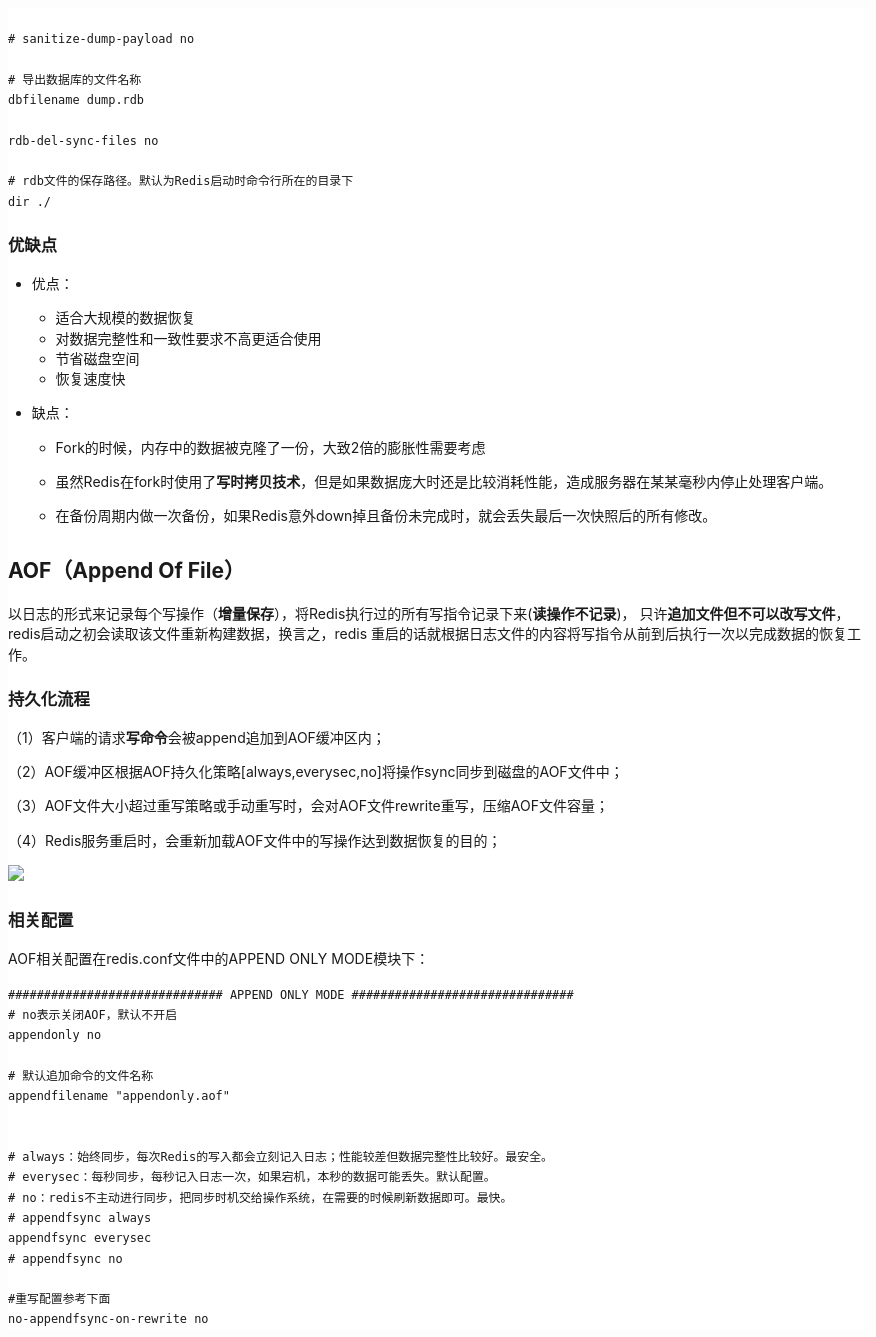 ```shell

# sanitize-dump-payload no

# 导出数据库的文件名称  
dbfilename dump.rdb

rdb-del-sync-files no

# rdb文件的保存路径。默认为Redis启动时命令行所在的目录下
dir ./
```

### 优缺点

- 优点：

  - 适合大规模的数据恢复
  - 对数据完整性和一致性要求不高更适合使用
  - 节省磁盘空间
  - 恢复速度快
- 缺点：

  - Fork的时候，内存中的数据被克隆了一份，大致2倍的膨胀性需要考虑

  - 虽然Redis在fork时使用了**写时拷贝技术**，但是如果数据庞大时还是比较消耗性能，造成服务器在某某毫秒内停止处理客户端。

  - 在备份周期内做一次备份，如果Redis意外down掉且备份未完成时，就会丢失最后一次快照后的所有修改。

## AOF（Append Of File）

以日志的形式来记录每个写操作（**增量保存**），将Redis执行过的所有写指令记录下来(**读操作不记录**)， 只许**追加文件但不可以改写文件**，redis启动之初会读取该文件重新构建数据，换言之，redis 重启的话就根据日志文件的内容将写指令从前到后执行一次以完成数据的恢复工作。

### 持久化流程

（1）客户端的请求**写命令**会被append追加到AOF缓冲区内；

（2）AOF缓冲区根据AOF持久化策略[always,everysec,no]将操作sync同步到磁盘的AOF文件中；

（3）AOF文件大小超过重写策略或手动重写时，会对AOF文件rewrite重写，压缩AOF文件容量；

（4）Redis服务重启时，会重新加载AOF文件中的写操作达到数据恢复的目的；

![](https://npm.elemecdn.com/nan-picture@1.0.0/blog/20220214225422.png)

### 相关配置

AOF相关配置在redis.conf文件中的APPEND ONLY MODE模块下：

```shell
############################## APPEND ONLY MODE ###############################
# no表示关闭AOF，默认不开启
appendonly no

# 默认追加命令的文件名称
appendfilename "appendonly.aof"


# always：始终同步，每次Redis的写入都会立刻记入日志；性能较差但数据完整性比较好。最安全。
# everysec：每秒同步，每秒记入日志一次，如果宕机，本秒的数据可能丢失。默认配置。
# no：redis不主动进行同步，把同步时机交给操作系统，在需要的时候刷新数据即可。最快。
# appendfsync always
appendfsync everysec
# appendfsync no

#重写配置参考下面
no-appendfsync-on-rewrite no
```